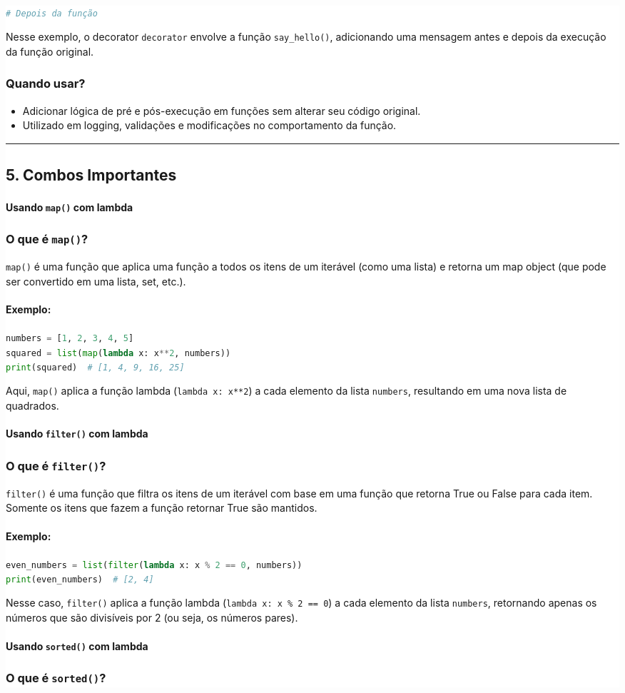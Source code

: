 ```python
# Depois da função
```

Nesse exemplo, o decorator `decorator` envolve a função `say_hello()`, adicionando uma mensagem antes e depois da execução da função original.

### Quando usar?

- Adicionar lógica de pré e pós-execução em funções sem alterar seu código original.
- Utilizado em logging, validações e modificações no comportamento da função.

---

## 5. Combos Importantes

#### Usando `map()` com lambda

### O que é `map()`?

`map()` é uma função que aplica uma função a todos os itens de um iterável (como uma lista) e retorna um map object (que pode ser convertido em uma lista, set, etc.). 

#### Exemplo:

```python
numbers = [1, 2, 3, 4, 5]
squared = list(map(lambda x: x**2, numbers))
print(squared)  # [1, 4, 9, 16, 25]
```

Aqui, `map()` aplica a função lambda (`lambda x: x**2`) a cada elemento da lista `numbers`, resultando em uma nova lista de quadrados.

#### Usando `filter()` com lambda

### O que é `filter()`?

`filter()` é uma função que filtra os itens de um iterável com base em uma função que retorna True ou False para cada item. Somente os itens que fazem a função retornar True são mantidos.

#### Exemplo:

```python
even_numbers = list(filter(lambda x: x % 2 == 0, numbers))
print(even_numbers)  # [2, 4]
```

Nesse caso, `filter()` aplica a função lambda (`lambda x: x % 2 == 0`) a cada elemento da lista `numbers`, retornando apenas os números que são divisíveis por 2 (ou seja, os números pares).

#### Usando `sorted()` com lambda

### O que é `sorted()`?
